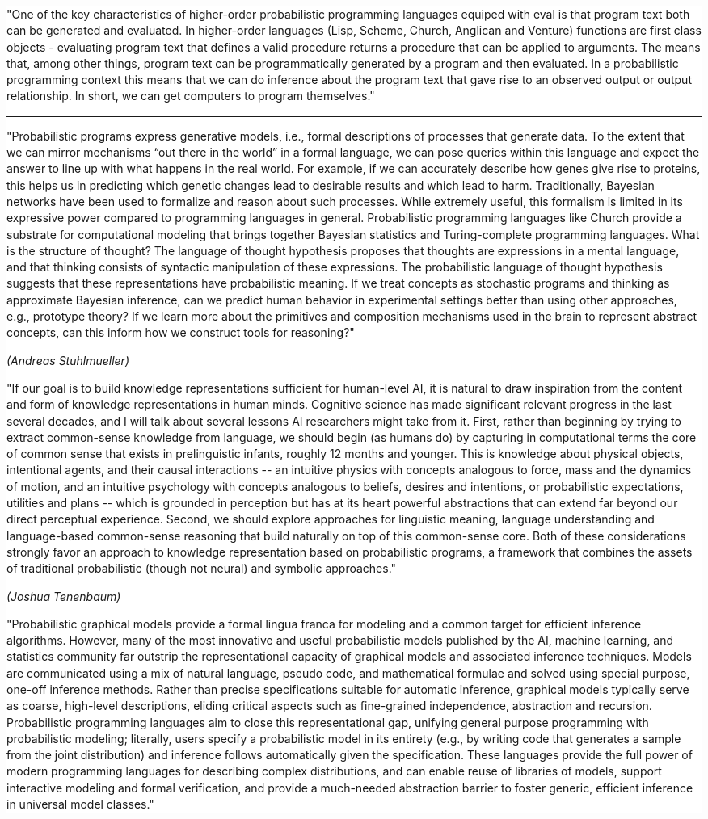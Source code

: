   "One of the key characteristics of higher-order probabilistic programming languages equiped with eval is that program text both can be generated and evaluated. In higher-order languages (Lisp, Scheme, Church, Anglican and Venture) functions are first class objects - evaluating program text that defines a valid procedure returns a procedure that can be applied to arguments. The means that, among other things, program text can be programmatically generated by a program and then evaluated. In a probabilistic programming context this means that we can do inference about the program text that gave rise to an observed output or output relationship. In short, we can get computers to program themselves."

----

  "Probabilistic programs express generative models, i.e., formal descriptions of processes that generate data. To the extent that we can mirror mechanisms “out there in the world” in a formal language, we can pose queries within this language and expect the answer to line up with what happens in the real world. For example, if we can accurately describe how genes give rise to proteins, this helps us in predicting which genetic changes lead to desirable results and which lead to harm.
  Traditionally, Bayesian networks have been used to formalize and reason about such processes. While extremely useful, this formalism is limited in its expressive power compared to programming languages in general. Probabilistic programming languages like Church provide a substrate for computational modeling that brings together Bayesian statistics and Turing-complete programming languages.
  What is the structure of thought? The language of thought hypothesis proposes that thoughts are expressions in a mental language, and that thinking consists of syntactic manipulation of these expressions. The probabilistic language of thought hypothesis suggests that these representations have probabilistic meaning. If we treat concepts as stochastic programs and thinking as approximate Bayesian inference, can we predict human behavior in experimental settings better than using other approaches, e.g., prototype theory? If we learn more about the primitives and composition mechanisms used in the brain to represent abstract concepts, can this inform how we construct tools for reasoning?"

  *(Andreas Stuhlmueller)*

  "If our goal is to build knowledge representations sufficient for human-level AI, it is natural to draw inspiration from the content and form of knowledge representations in human minds. Cognitive science has made significant relevant progress in the last several decades, and I will talk about several lessons AI researchers might take from it. First, rather than beginning by trying to extract common-sense knowledge from language, we should begin (as humans do) by capturing in computational terms the core of common sense that exists in prelinguistic infants, roughly 12 months and younger. This is knowledge about physical objects, intentional agents, and their causal interactions -- an intuitive physics with concepts analogous to force, mass and the dynamics of motion, and an intuitive psychology with concepts analogous to beliefs, desires and intentions, or probabilistic expectations, utilities and plans -- which is grounded in perception but has at its heart powerful abstractions that can extend far beyond our direct perceptual experience. Second, we should explore approaches for linguistic meaning, language understanding and language-based common-sense reasoning that build naturally on top of this common-sense core. Both of these considerations strongly favor an approach to knowledge representation based on probabilistic programs, a framework that combines the assets of traditional probabilistic (though not neural) and symbolic approaches."

  *(Joshua Tenenbaum)*

  "Probabilistic graphical models provide a formal lingua franca for modeling and a common target for efficient inference algorithms. However, many of the most innovative and useful probabilistic models published by the AI, machine learning, and statistics community far outstrip the representational capacity of graphical models and associated inference techniques. Models are communicated using a mix of natural language, pseudo code, and mathematical formulae and solved using special purpose, one-off inference methods. Rather than precise specifications suitable for automatic inference, graphical models typically serve as coarse, high-level descriptions, eliding critical aspects such as fine-grained independence, abstraction and recursion.
  Probabilistic programming languages aim to close this representational gap, unifying general purpose programming with probabilistic modeling; literally, users specify a probabilistic model in its entirety (e.g., by writing code that generates a sample from the joint distribution) and inference follows automatically given the specification. These languages provide the full power of modern programming languages for describing complex distributions, and can enable reuse of libraries of models, support interactive modeling and formal verification, and provide a much-needed abstraction barrier to foster generic, efficient inference in universal model classes."
